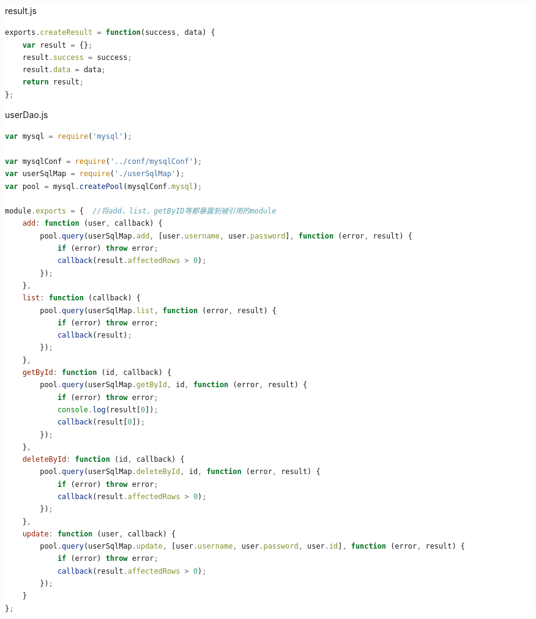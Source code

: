 result.js

``````javascript
exports.createResult = function(success, data) {
    var result = {};
    result.success = success;
    result.data = data;
    return result;
};
``````

userDao.js

``````javascript
var mysql = require('mysql');

var mysqlConf = require('../conf/mysqlConf');
var userSqlMap = require('./userSqlMap');
var pool = mysql.createPool(mysqlConf.mysql);

module.exports = {  //将add，list，getByID等都暴露到被引用的module
    add: function (user, callback) {
        pool.query(userSqlMap.add, [user.username, user.password], function (error, result) {
            if (error) throw error;
            callback(result.affectedRows > 0);
        });
    },
    list: function (callback) {
        pool.query(userSqlMap.list, function (error, result) {
            if (error) throw error;
            callback(result);
        });
    },
    getById: function (id, callback) {
        pool.query(userSqlMap.getById, id, function (error, result) {
            if (error) throw error;
            console.log(result[0]);
            callback(result[0]);
        });
    },
    deleteById: function (id, callback) {
        pool.query(userSqlMap.deleteById, id, function (error, result) {
            if (error) throw error;
            callback(result.affectedRows > 0);
        });
    },
    update: function (user, callback) {
        pool.query(userSqlMap.update, [user.username, user.password, user.id], function (error, result) {
            if (error) throw error;
            callback(result.affectedRows > 0);
        });
    }
};
``````
